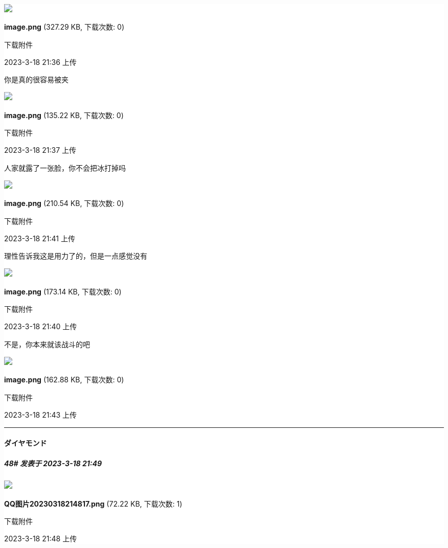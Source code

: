 <img src="https://img.saraba1st.com/forum/202303/18/213640iym0f0uvv1lwzu39.png" referrerpolicy="no-referrer">

<strong>image.png</strong> (327.29 KB, 下载次数: 0)

下载附件

2023-3-18 21:36 上传

你是真的很容易被夹

<img src="https://img.saraba1st.com/forum/202303/18/213756kdnpvvvpvydeadq8.png" referrerpolicy="no-referrer">

<strong>image.png</strong> (135.22 KB, 下载次数: 0)

下载附件

2023-3-18 21:37 上传

人家就露了一张脸，你不会把冰打掉吗

<img src="https://img.saraba1st.com/forum/202303/18/214106dfb686ddhetbyurd.png" referrerpolicy="no-referrer">

<strong>image.png</strong> (210.54 KB, 下载次数: 0)

下载附件

2023-3-18 21:41 上传

理性告诉我这是用力了的，但是一点感觉没有

<img src="https://img.saraba1st.com/forum/202303/18/214007z2ecgw2ugpewcj3z.png" referrerpolicy="no-referrer">

<strong>image.png</strong> (173.14 KB, 下载次数: 0)

下载附件

2023-3-18 21:40 上传

不是，你本来就该战斗的吧

<img src="https://img.saraba1st.com/forum/202303/18/214313pg7kkfuyy0uzkgky.png" referrerpolicy="no-referrer">

<strong>image.png</strong> (162.88 KB, 下载次数: 0)

下载附件

2023-3-18 21:43 上传

*****

####  ダイヤモンド  
##### 48#       发表于 2023-3-18 21:49

<img src="https://img.saraba1st.com/forum/202303/18/214840nucx4ql2l1rl7xlr.png" referrerpolicy="no-referrer">

<strong>QQ图片20230318214817.png</strong> (72.22 KB, 下载次数: 1)

下载附件

2023-3-18 21:48 上传
